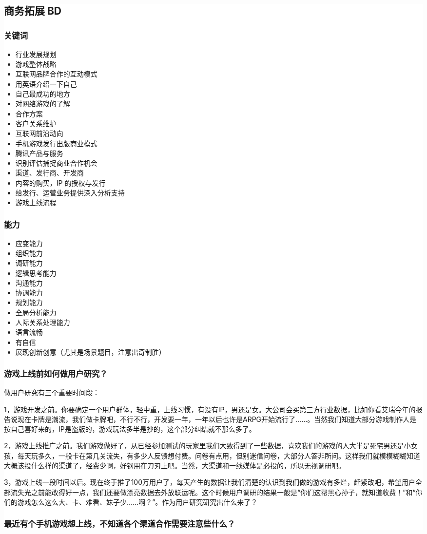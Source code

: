 


## 商务拓展 BD

### 关键词

+ 行业发展规划
+ 游戏整体战略
+ 互联网品牌合作的互动模式
+ 用英语介绍一下自己
+ 自己最成功的地方
+ 对网络游戏的了解
+ 合作方案
+ 客户关系维护
+ 互联网前沿动向
+ 手机游戏发行出版商业模式
+ 腾讯产品与服务
+ 识别评估捕捉商业合作机会
+ 渠道、发行商、开发商
+ 内容的购买，IP 的授权与发行
+ 给发行、运营业务提供深入分析支持
+ 游戏上线流程

### 能力

+ 应变能力
+ 组织能力
+ 调研能力
+ 逻辑思考能力
+ 沟通能力
+ 协调能力
+ 规划能力
+ 全局分析能力
+ 人际关系处理能力
+ 语言流畅
+ 有自信
+ 展现创新创意（尤其是场景题目，注意出奇制胜）

### 游戏上线前如何做用户研究？


做用户研究有三个重要时间段：

1，游戏开发之前。你要确定一个用户群体，轻中重，上线习惯，有没有IP，男还是女。大公司会买第三方行业数据，比如你看艾瑞今年的报告说现在卡牌是潮流，我们做卡牌吧，不行不行，开发要一年，一年以后也许是ARPG开始流行了……。当然我们知道大部分游戏制作人是按自己喜好来的，IP是盗版的，游戏玩法多半是抄的，这个部分纠结就不那么多了。

2，游戏上线推广之前。我们游戏做好了，从已经参加测试的玩家里我们大致得到了一些数据，喜欢我们的游戏的人大半是死宅男还是小女孩，每天玩多久，一般卡在第几关流失，有多少人反馈想付费。问卷有点用，但别迷信问卷，大部分人答非所问。这样我们就模模糊糊知道大概该投什么样的渠道了，经费少啊，好钢用在刀刃上吧。当然，大渠道和一线媒体是必投的，所以无视调研吧。

3，游戏上线一段时间以后。现在终于推了100万用户了，每天产生的数据让我们清楚的认识到我们做的游戏有多烂，赶紧改吧，希望用户全部流失光之前能改得好一点，我们还要做漂亮数据去外放联运呢。这个时候用户调研的结果一般是“你们这帮黑心孙子，就知道收费！”和“你们的游戏怎么这么大、卡、难看、妹子少……啊？”。作为用户研究研究出什么来了？

### 最近有个手机游戏想上线，不知道各个渠道合作需要注意些什么？
